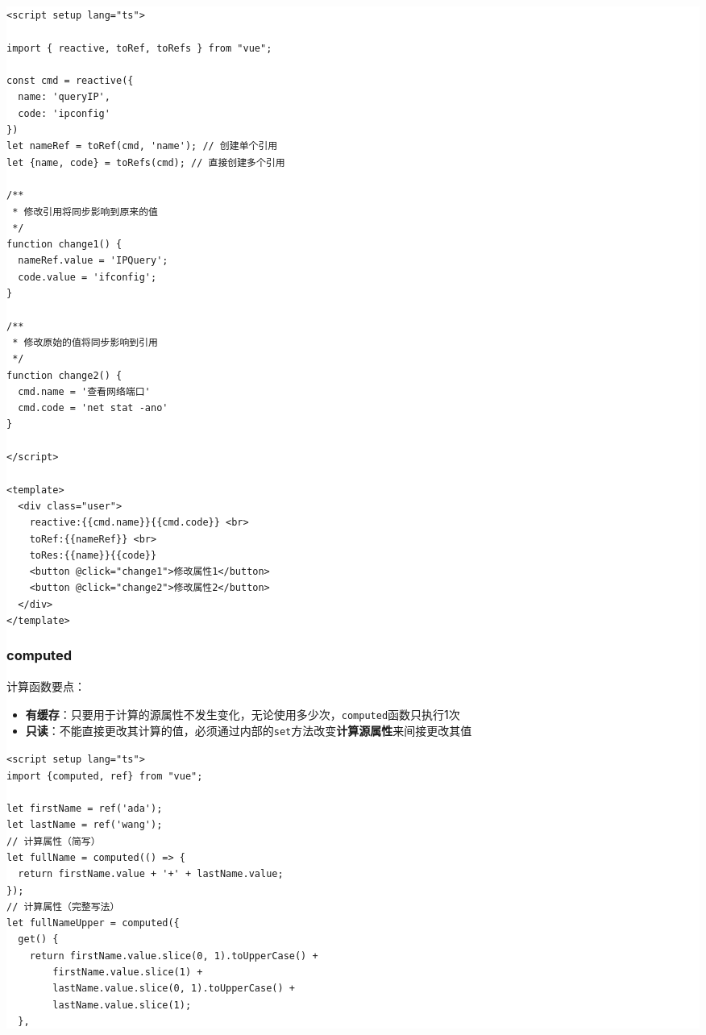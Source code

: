 
```vue
<script setup lang="ts">

import { reactive, toRef, toRefs } from "vue";

const cmd = reactive({
  name: 'queryIP',
  code: 'ipconfig'
})
let nameRef = toRef(cmd, 'name'); // 创建单个引用
let {name, code} = toRefs(cmd); // 直接创建多个引用

/**
 * 修改引用将同步影响到原来的值
 */
function change1() {
  nameRef.value = 'IPQuery';
  code.value = 'ifconfig';
}

/**
 * 修改原始的值将同步影响到引用
 */
function change2() {
  cmd.name = '查看网络端口'
  cmd.code = 'net stat -ano'
}

</script>

<template>
  <div class="user">
    reactive:{{cmd.name}}{{cmd.code}} <br>
    toRef:{{nameRef}} <br>
    toRes:{{name}}{{code}}
    <button @click="change1">修改属性1</button>
    <button @click="change2">修改属性2</button>
  </div>
</template>
```
### computed
计算函数要点：

- **有缓存**：只要用于计算的源属性不发生变化，无论使用多少次，`computed`函数只执行1次
- **只读**：不能直接更改其计算的值，必须通过内部的`set`方法改变**计算源属性**来间接更改其值
```vue
<script setup lang="ts">
import {computed, ref} from "vue";

let firstName = ref('ada');
let lastName = ref('wang');
// 计算属性（简写）
let fullName = computed(() => {
  return firstName.value + '+' + lastName.value;
});
// 计算属性（完整写法）
let fullNameUpper = computed({
  get() {
    return firstName.value.slice(0, 1).toUpperCase() +
        firstName.value.slice(1) +
        lastName.value.slice(0, 1).toUpperCase() +
        lastName.value.slice(1);
  },
```